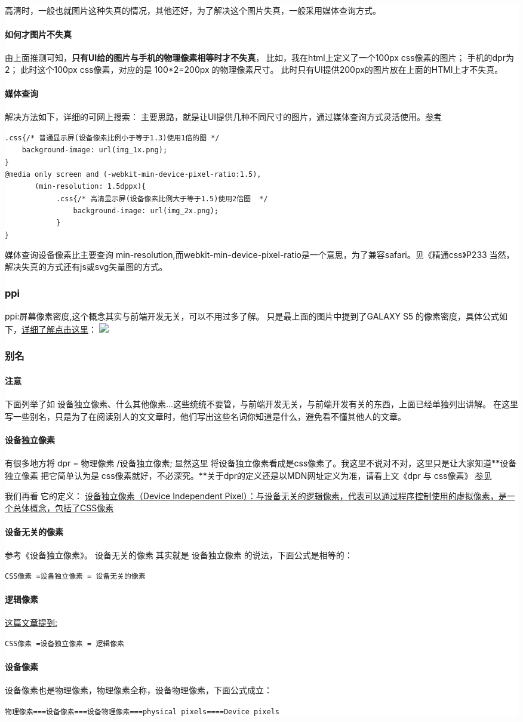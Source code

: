 高清时，一般也就图片这种失真的情况，其他还好，为了解决这个图片失真，一般采用媒体查询方式。

#### 如何才图片不失真
由上面推测可知，**只有UI给的图片与手机的物理像素相等时才不失真**，
比如，我在html上定义了一个100px css像素的图片；
手机的dpr为2；
此时这个100px css像素，对应的是 100*2=200px 的物理像素尺寸。
此时只有UI提供200px的图片放在上面的HTMl上才不失真。

#### 媒体查询
解决方法如下，详细的可网上搜索：
主要思路，就是让UI提供几种不同尺寸的图片，通过媒体查询方式灵活使用。[参考](https://www.cnblogs.com/sese/p/5977486.html)
```
.css{/* 普通显示屏(设备像素比例小于等于1.3)使用1倍的图 */ 
    background-image: url(img_1x.png);
}
@media only screen and (-webkit-min-device-pixel-ratio:1.5),
       (min-resolution: 1.5dppx){
            .css{/* 高清显示屏(设备像素比例大于等于1.5)使用2倍图  */
                background-image: url(img_2x.png);
            }
}
```
媒体查询设备像素比主要查询 min-resolution,而webkit-min-device-pixel-ratio是一个意思，为了兼容safari。见《精通css》P233
当然，解决失真的方式还有js或svg矢量图的方式。

### ppi
ppi:屏幕像素密度,这个概念其实与前端开发无关，可以不用过多了解。
只是最上面的图片中提到了GALAXY S5 的像素密度，具体公式如下，[详细了解点击这里](https://www.jianshu.com/p/c3387bcc4f6e)：
![](/image/css_mobile/ppi.jpg)

### 别名
#### 注意
下面列举了如 设备独立像素、什么其他像素...这些统统不要管，与前端开发无关，与前端开发有关的东西，上面已经单独列出讲解。
在这里写一些别名，只是为了在阅读别人的文文章时，他们写出这些名词你知道是什么，避免看不懂其他人的文章。
#### 设备独立像素
有很多地方将 dpr = 物理像素 /设备独立像素;
显然这里 将设备独立像素看成是css像素了。我这里不说对不对，这里只是让大家知道**设备独立像素 把它简单认为是 css像素就好，不必深究。**关于dpr的定义还是以MDN网址定义为准，请看上文《dpr 与 css像素》
[参见](https://www.jianshu.com/p/3d28f4959c5a?utm_campaign=maleskine&utm_content=note&utm_medium=seo_notes&utm_source=recommendation)

我们再看 它的定义：
[设备独立像素（Device Independent Pixel）：与设备无关的逻辑像素，代表可以通过程序控制使用的虚拟像素，是一个总体概念，包括了CSS像素](https://www.cnblogs.com/jiangzilong/p/6700023.html)

#### 设备无关的像素
参考《设备独立像素》。
设备无关的像素 其实就是 设备独立像素 的说法，下面公式是相等的：
```
CSS像素 =设备独立像素 = 设备无关的像素
```
####  逻辑像素
[这篇文章提到:](https://www.jianshu.com/p/3d28f4959c5a?utm_campaign=maleskine&utm_content=note&utm_medium=seo_notes&utm_source=recommendation)
```
CSS像素 =设备独立像素 = 逻辑像素
```
#### 设备像素
设备像素也是物理像素，物理像素全称，设备物理像素，下面公式成立：
```
物理像素===设备像素===设备物理像素===physical pixels====Device pixels
```
